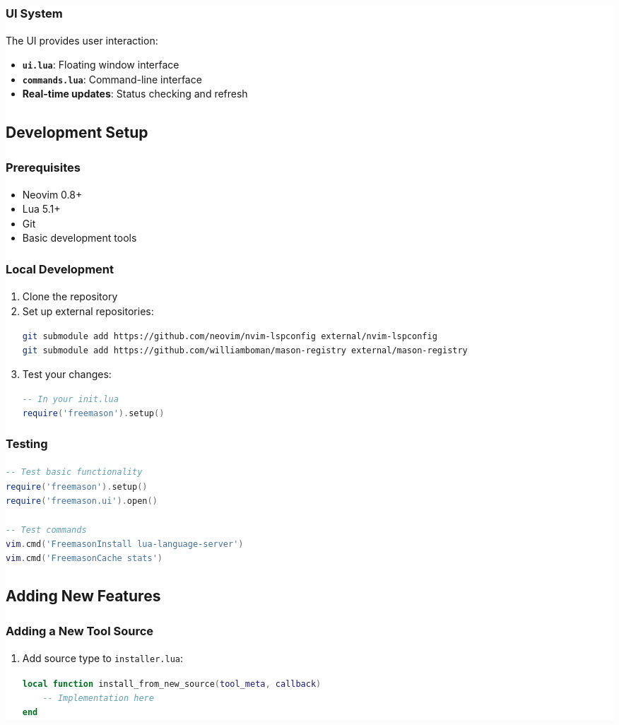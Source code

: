 ### UI System

The UI provides user interaction:

- **`ui.lua`**: Floating window interface
- **`commands.lua`**: Command-line interface
- **Real-time updates**: Status checking and refresh

## Development Setup

### Prerequisites

- Neovim 0.8+
- Lua 5.1+
- Git
- Basic development tools

### Local Development

1. Clone the repository
2. Set up external repositories:
   ```bash
   git submodule add https://github.com/neovim/nvim-lspconfig external/nvim-lspconfig
   git submodule add https://github.com/williamboman/mason-registry external/mason-registry
   ```
3. Test your changes:
   ```lua
   -- In your init.lua
   require('freemason').setup()
   ```

### Testing

```lua
-- Test basic functionality
require('freemason').setup()
require('freemason.ui').open()

-- Test commands
vim.cmd('FreemasonInstall lua-language-server')
vim.cmd('FreemasonCache stats')
```

## Adding New Features

### Adding a New Tool Source

1. Add source type to `installer.lua`:
   ```lua
   local function install_from_new_source(tool_meta, callback)
       -- Implementation here
   end
   ```
